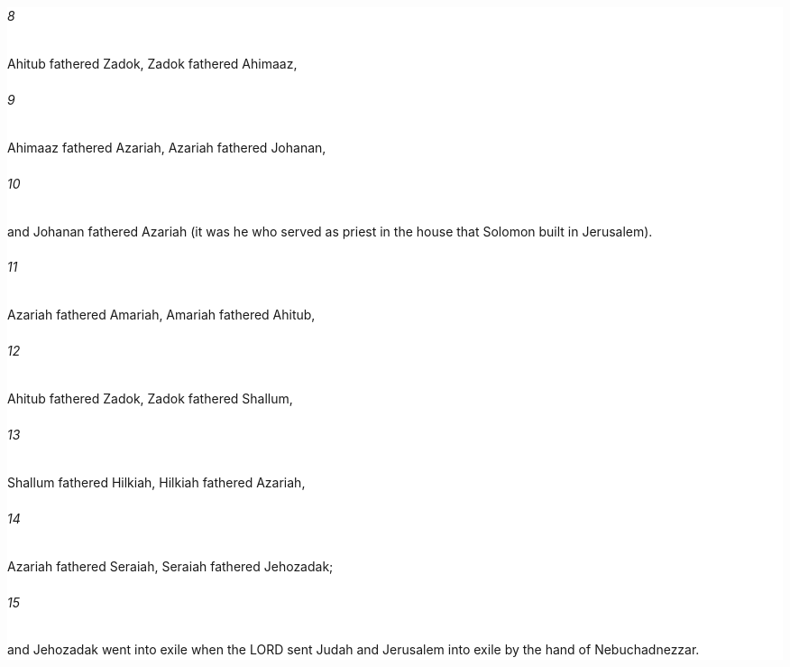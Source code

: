 



###### 8 


Ahitub fathered Zadok, Zadok fathered Ahimaaz, 





###### 9 


Ahimaaz fathered Azariah, Azariah fathered Johanan, 





###### 10 


and Johanan fathered Azariah (it was he who served as priest in the house that Solomon built in Jerusalem). 





###### 11 


Azariah fathered Amariah, Amariah fathered Ahitub, 





###### 12 


Ahitub fathered Zadok, Zadok fathered Shallum, 





###### 13 


Shallum fathered Hilkiah, Hilkiah fathered Azariah, 





###### 14 


Azariah fathered Seraiah, Seraiah fathered Jehozadak; 





###### 15 


and Jehozadak went into exile when the LORD sent Judah and Jerusalem into exile by the hand of Nebuchadnezzar. 

